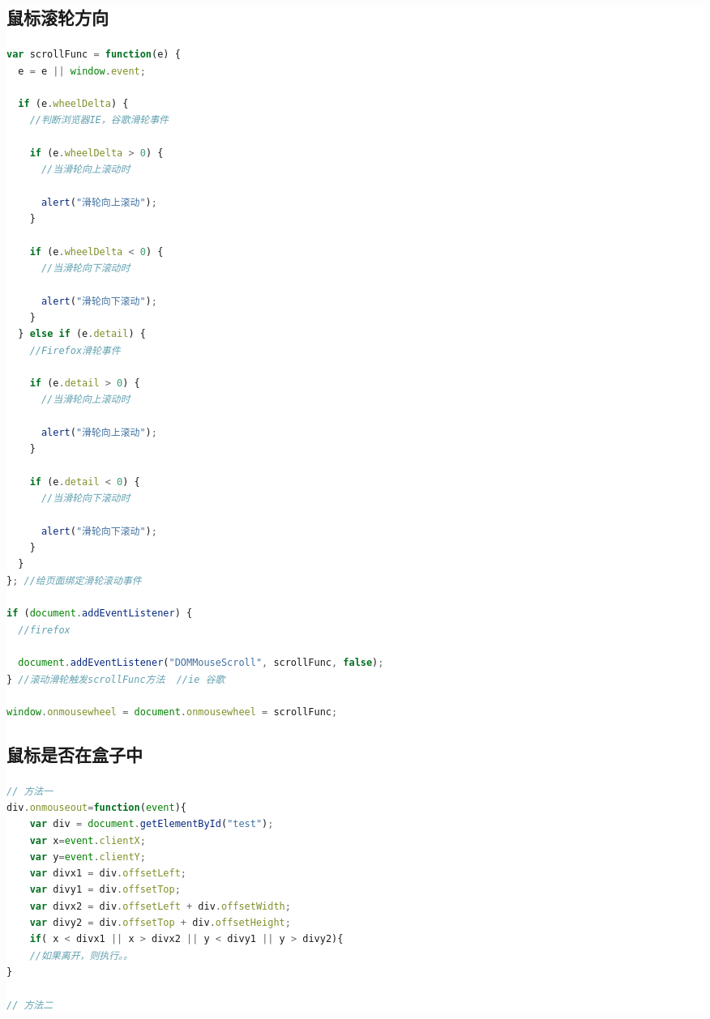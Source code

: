 
## 鼠标滚轮方向

```js
var scrollFunc = function(e) {
  e = e || window.event;

  if (e.wheelDelta) {
    //判断浏览器IE，谷歌滑轮事件

    if (e.wheelDelta > 0) {
      //当滑轮向上滚动时

      alert("滑轮向上滚动");
    }

    if (e.wheelDelta < 0) {
      //当滑轮向下滚动时

      alert("滑轮向下滚动");
    }
  } else if (e.detail) {
    //Firefox滑轮事件

    if (e.detail > 0) {
      //当滑轮向上滚动时

      alert("滑轮向上滚动");
    }

    if (e.detail < 0) {
      //当滑轮向下滚动时

      alert("滑轮向下滚动");
    }
  }
}; //给页面绑定滑轮滚动事件

if (document.addEventListener) {
  //firefox

  document.addEventListener("DOMMouseScroll", scrollFunc, false);
} //滚动滑轮触发scrollFunc方法  //ie 谷歌

window.onmousewheel = document.onmousewheel = scrollFunc;
```

## 鼠标是否在盒子中

```js
// 方法一
div.onmouseout=function(event){
    var div = document.getElementById("test");
    var x=event.clientX;
    var y=event.clientY;
    var divx1 = div.offsetLeft;
    var divy1 = div.offsetTop;
    var divx2 = div.offsetLeft + div.offsetWidth;
    var divy2 = div.offsetTop + div.offsetHeight;
    if( x < divx1 || x > divx2 || y < divy1 || y > divy2){
    //如果离开，则执行。。
}

// 方法二
```
